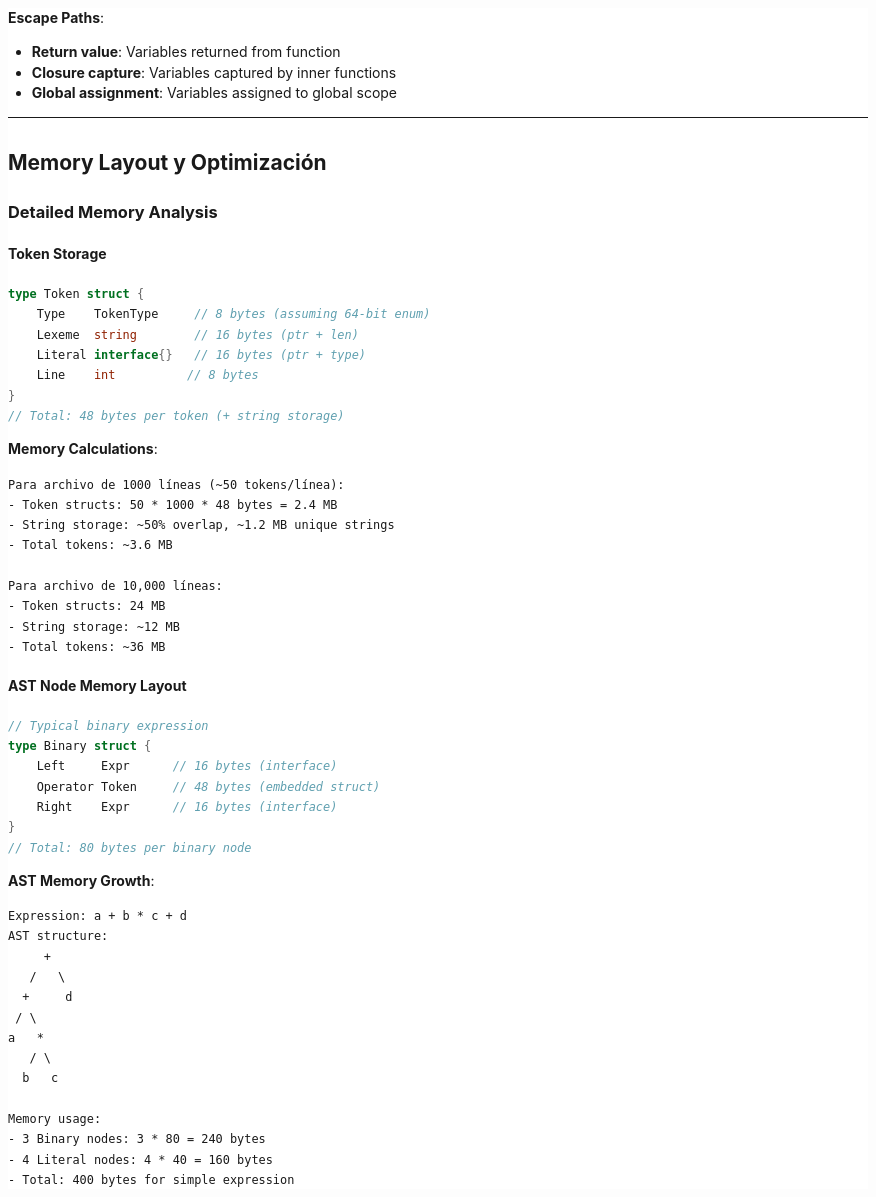 **Escape Paths**:
- **Return value**: Variables returned from function
- **Closure capture**: Variables captured by inner functions
- **Global assignment**: Variables assigned to global scope

---

## Memory Layout y Optimización

### Detailed Memory Analysis

#### Token Storage
```go
type Token struct {
    Type    TokenType     // 8 bytes (assuming 64-bit enum)
    Lexeme  string        // 16 bytes (ptr + len)
    Literal interface{}   // 16 bytes (ptr + type)
    Line    int          // 8 bytes
}
// Total: 48 bytes per token (+ string storage)
```

**Memory Calculations**:
```
Para archivo de 1000 líneas (~50 tokens/línea):
- Token structs: 50 * 1000 * 48 bytes = 2.4 MB
- String storage: ~50% overlap, ~1.2 MB unique strings
- Total tokens: ~3.6 MB

Para archivo de 10,000 líneas:
- Token structs: 24 MB
- String storage: ~12 MB  
- Total tokens: ~36 MB
```

#### AST Node Memory Layout
```go
// Typical binary expression
type Binary struct {
    Left     Expr      // 16 bytes (interface)
    Operator Token     // 48 bytes (embedded struct)
    Right    Expr      // 16 bytes (interface)
}
// Total: 80 bytes per binary node
```

**AST Memory Growth**:
```
Expression: a + b * c + d
AST structure:
     +
   /   \
  +     d
 / \
a   *
   / \
  b   c

Memory usage:
- 3 Binary nodes: 3 * 80 = 240 bytes
- 4 Literal nodes: 4 * 40 = 160 bytes  
- Total: 400 bytes for simple expression
```
